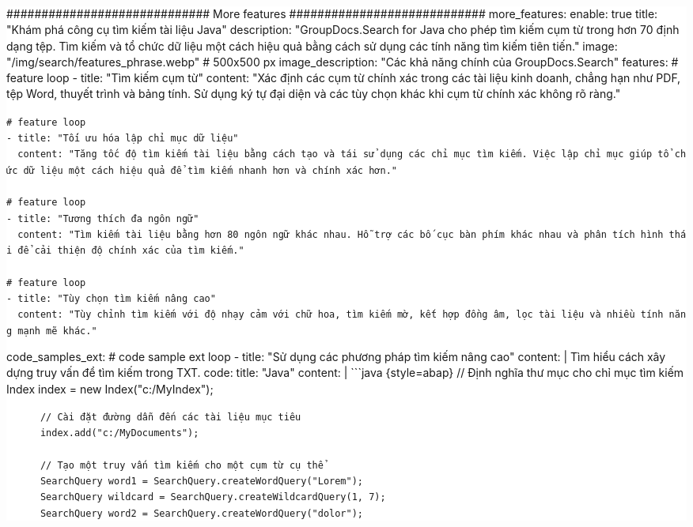 ############################# More features ############################
more_features:
  enable: true
  title: "Khám phá công cụ tìm kiếm tài liệu Java"
  description: "GroupDocs.Search for Java cho phép tìm kiếm cụm từ trong hơn 70 định dạng tệp. Tìm kiếm và tổ chức dữ liệu một cách hiệu quả bằng cách sử dụng các tính năng tìm kiếm tiên tiến."
  image: "/img/search/features_phrase.webp" # 500x500 px
  image_description: "Các khả năng chính của GroupDocs.Search"
  features:
    # feature loop
    - title: "Tìm kiếm cụm từ"
      content: "Xác định các cụm từ chính xác trong các tài liệu kinh doanh, chẳng hạn như PDF, tệp Word, thuyết trình và bảng tính. Sử dụng ký tự đại diện và các tùy chọn khác khi cụm từ chính xác không rõ ràng."

    # feature loop
    - title: "Tối ưu hóa lập chỉ mục dữ liệu"
      content: "Tăng tốc độ tìm kiếm tài liệu bằng cách tạo và tái sử dụng các chỉ mục tìm kiếm. Việc lập chỉ mục giúp tổ chức dữ liệu một cách hiệu quả để tìm kiếm nhanh hơn và chính xác hơn."

    # feature loop
    - title: "Tương thích đa ngôn ngữ"
      content: "Tìm kiếm tài liệu bằng hơn 80 ngôn ngữ khác nhau. Hỗ trợ các bố cục bàn phím khác nhau và phân tích hình thái để cải thiện độ chính xác của tìm kiếm."

    # feature loop
    - title: "Tùy chọn tìm kiếm nâng cao"
      content: "Tùy chỉnh tìm kiếm với độ nhạy cảm với chữ hoa, tìm kiếm mờ, kết hợp đồng âm, lọc tài liệu và nhiều tính năng mạnh mẽ khác."
      
  code_samples_ext:
    # code sample ext loop
    - title: "Sử dụng các phương pháp tìm kiếm nâng cao"
      content: |
        Tìm hiểu cách xây dựng truy vấn để tìm kiếm trong TXT.
      code:
        title: "Java"
        content: |
          ```java {style=abap}
          // Định nghĩa thư mục cho chỉ mục tìm kiếm
          Index index = new Index("c:/MyIndex");
              
          // Cài đặt đường dẫn đến các tài liệu mục tiêu
          index.add("c:/MyDocuments");

          // Tạo một truy vấn tìm kiếm cho một cụm từ cụ thể
          SearchQuery word1 = SearchQuery.createWordQuery("Lorem");
          SearchQuery wildcard = SearchQuery.createWildcardQuery(1, 7);
          SearchQuery word2 = SearchQuery.createWordQuery("dolor");
